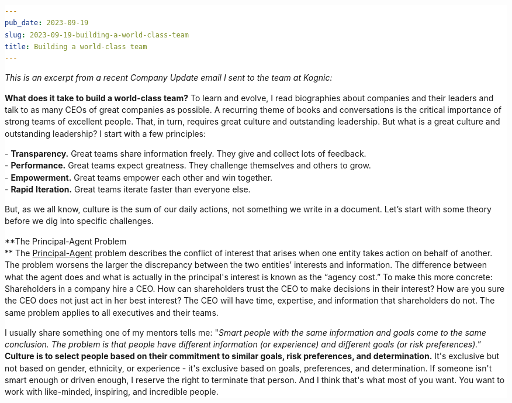 ```yaml
---
pub_date: 2023-09-19
slug: 2023-09-19-building-a-world-class-team
title: Building a world-class team
---
```


_This is an excerpt from a recent Company Update email I sent to the team at Kognic:_

**What does it take to build a world-class team?** To learn and evolve, I read biographies about companies and their
leaders and talk to as many CEOs of great companies as possible. A recurring theme of books and conversations is the
critical importance of strong teams of excellent people. That, in turn, requires great culture and outstanding
leadership. But what is a great culture and outstanding leadership? I start with a few principles:

\- **Transparency.** Great teams share information freely. They give and collect lots of feedback.  
\- **Performance.** Great teams expect greatness. They challenge themselves and others to grow.  
\- **Empowerment.** Great teams empower each other and win together.  
\- **Rapid** **Iteration.** Great teams iterate faster than everyone else.

But, as we all know, culture is the sum of our daily actions, not something we write in a document. Let’s start with
some theory before we dig into specific challenges.

**The Principal-Agent Problem  
** The [Principal-Agent](https://en.wikipedia.org/wiki/Principal%E2%80%93agent_problem) problem describes the conflict
of interest that arises when one entity takes action on behalf of another. The problem worsens the larger the
discrepancy between the two entities’ interests and information. The difference between what the agent does and what is
actually in the principal's interest is known as the “agency cost.” To make this more concrete: Shareholders in a
company hire a CEO. How can shareholders trust the CEO to make decisions in their interest? How are you sure the CEO
does not just act in her best interest? The CEO will have time, expertise, and information that shareholders do not. The
same problem applies to all executives and their teams.

I usually share something one of my mentors tells me: "_Smart people with the same information and goals come to the
same conclusion. The problem is that people have different information (or experience) and different goals (or risk
preferences)."_ **Culture is to select people based on their commitment to similar goals, risk preferences, and
determination.** It's exclusive but not based on gender, ethnicity, or experience - it's exclusive based on goals,
preferences, and determination. If someone isn't smart enough or driven enough, I reserve the right to terminate that
person. And I think that's what most of you want. You want to work with like-minded, inspiring, and incredible people.
